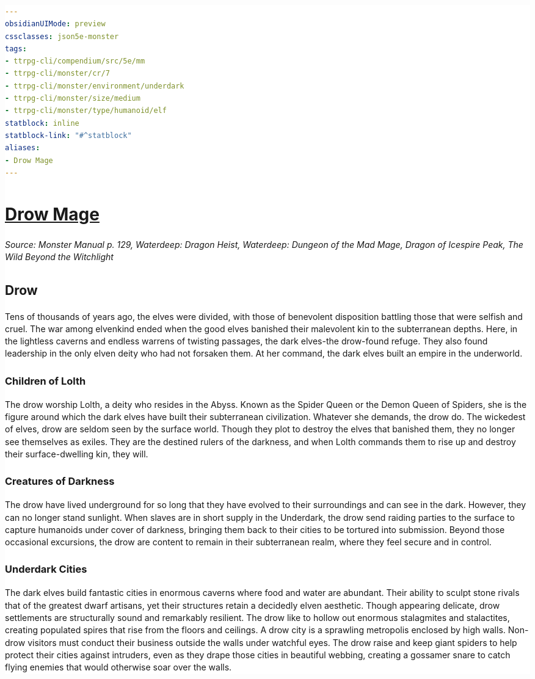 ```yaml
---
obsidianUIMode: preview
cssclasses: json5e-monster
tags:
- ttrpg-cli/compendium/src/5e/mm
- ttrpg-cli/monster/cr/7
- ttrpg-cli/monster/environment/underdark
- ttrpg-cli/monster/size/medium
- ttrpg-cli/monster/type/humanoid/elf
statblock: inline
statblock-link: "#^statblock"
aliases:
- Drow Mage
---
```

# [Drow Mage](3-Mechanics\CLI\Compendium\bestiary\humanoid/drow-mage.md)
*Source: Monster Manual p. 129, Waterdeep: Dragon Heist, Waterdeep: Dungeon of the Mad Mage, Dragon of Icespire Peak, The Wild Beyond the Witchlight*  

## Drow

Tens of thousands of years ago, the elves were divided, with those of benevolent disposition battling those that were selfish and cruel. The war among elvenkind ended when the good elves banished their malevolent kin to the subterranean depths. Here, in the lightless caverns and endless warrens of twisting passages, the dark elves-the drow-found refuge. They also found leadership in the only elven deity who had not forsaken them. At her command, the dark elves built an empire in the underworld.

### Children of Lolth

The drow worship Lolth, a deity who resides in the Abyss. Known as the Spider Queen or the Demon Queen of Spiders, she is the figure around which the dark elves have built their subterranean civilization. Whatever she demands, the drow do. The wickedest of elves, drow are seldom seen by the surface world. Though they plot to destroy the elves that banished them, they no longer see themselves as exiles. They are the destined rulers of the darkness, and when Lolth commands them to rise up and destroy their surface-dwelling kin, they will.

### Creatures of Darkness

The drow have lived underground for so long that they have evolved to their surroundings and can see in the dark. However, they can no longer stand sunlight. When slaves are in short supply in the Underdark, the drow send raiding parties to the surface to capture humanoids under cover of darkness, bringing them back to their cities to be tortured into submission. Beyond those occasional excursions, the drow are content to remain in their subterranean realm, where they feel secure and in control.

### Underdark Cities

The dark elves build fantastic cities in enormous caverns where food and water are abundant. Their ability to sculpt stone rivals that of the greatest dwarf artisans, yet their structures retain a decidedly elven aesthetic. Though appearing delicate, drow settlements are structurally sound and remarkably resilient. The drow like to hollow out enormous stalagmites and stalactites, creating populated spires that rise from the floors and ceilings. A drow city is a sprawling metropolis enclosed by high walls. Non-drow visitors must conduct their business outside the walls under watchful eyes. The drow raise and keep giant spiders to help protect their cities against intruders, even as they drape those cities in beautiful webbing, creating a gossamer snare to catch flying enemies that would otherwise soar over the walls.
